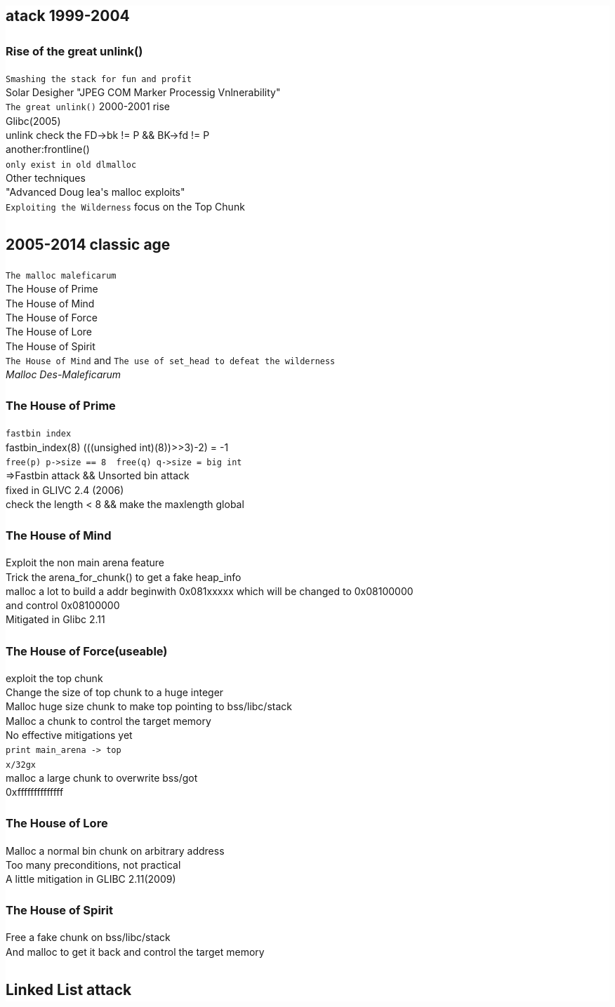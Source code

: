 ## atack 1999-2004
### Rise of the great unlink() 
`Smashing the stack for fun and profit`  
Solar Desigher "JPEG COM Marker Processig Vnlnerability"  
`The great unlink()` 2000-2001 rise  
Glibc(2005)  
unlink check the FD->bk != P && BK->fd != P  
another:frontline()  
`only exist in old dlmalloc`  
Other techniques  
"Advanced Doug lea's malloc exploits"  
`Exploiting the Wilderness` focus on the Top Chunk  
## 2005-2014 classic age
`The malloc maleficarum`  
The House of Prime  
The House of Mind  
The House of Force  
The House of Lore  
The House of Spirit  
`The House of Mind` and `The use of set_head to defeat the wilderness`  
_Malloc Des-Maleficarum_  
### The House of Prime
`fastbin index`  
fastbin\_index(8) (((unsighed int)(8))>>3)-2) = -1  
`free(p)
p->size == 8 
free(q)
q->size = big int`  
=>Fastbin attack && Unsorted bin attack  
fixed in GLIVC 2.4 (2006)  
check the length < 8 && make the maxlength global  
### The House of Mind
Exploit the non main arena feature  
Trick the arena_for_chunk() to get a fake heap_info  
malloc a lot to build a addr beginwith 0x081xxxxx which will be changed to 0x08100000  
and control 0x08100000  
Mitigated in Glibc 2.11
### The House of Force(useable)
exploit the top chunk  
Change the size of top chunk to a huge integer  
Malloc huge size chunk to make top pointing to bss/libc/stack  
Malloc a chunk to control the target memory  
No effective mitigations yet  
`print main_arena -> top`  
`x/32gx `  
malloc a large chunk to overwrite bss/got  
0xffffffffffffff
### The House of Lore
Malloc a normal bin chunk on arbitrary address  
Too many preconditions, not practical  
A little mitigation in GLIBC 2.11(2009)  
### The House of Spirit
Free a fake chunk on bss/libc/stack  
And malloc to get it back and control the target memory  
## Linked List attack